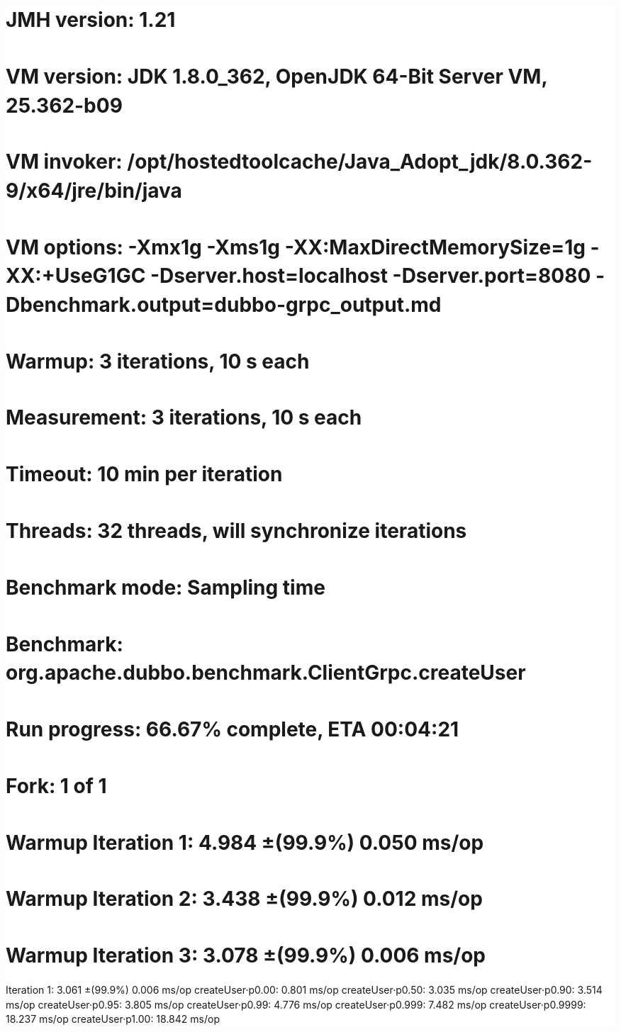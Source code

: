 
# JMH version: 1.21
# VM version: JDK 1.8.0_362, OpenJDK 64-Bit Server VM, 25.362-b09
# VM invoker: /opt/hostedtoolcache/Java_Adopt_jdk/8.0.362-9/x64/jre/bin/java
# VM options: -Xmx1g -Xms1g -XX:MaxDirectMemorySize=1g -XX:+UseG1GC -Dserver.host=localhost -Dserver.port=8080 -Dbenchmark.output=dubbo-grpc_output.md
# Warmup: 3 iterations, 10 s each
# Measurement: 3 iterations, 10 s each
# Timeout: 10 min per iteration
# Threads: 32 threads, will synchronize iterations
# Benchmark mode: Sampling time
# Benchmark: org.apache.dubbo.benchmark.ClientGrpc.createUser

# Run progress: 66.67% complete, ETA 00:04:21
# Fork: 1 of 1
# Warmup Iteration   1: 4.984 ±(99.9%) 0.050 ms/op
# Warmup Iteration   2: 3.438 ±(99.9%) 0.012 ms/op
# Warmup Iteration   3: 3.078 ±(99.9%) 0.006 ms/op
Iteration   1: 3.061 ±(99.9%) 0.006 ms/op
                 createUser·p0.00:   0.801 ms/op
                 createUser·p0.50:   3.035 ms/op
                 createUser·p0.90:   3.514 ms/op
                 createUser·p0.95:   3.805 ms/op
                 createUser·p0.99:   4.776 ms/op
                 createUser·p0.999:  7.482 ms/op
                 createUser·p0.9999: 18.237 ms/op
                 createUser·p1.00:   18.842 ms/op
